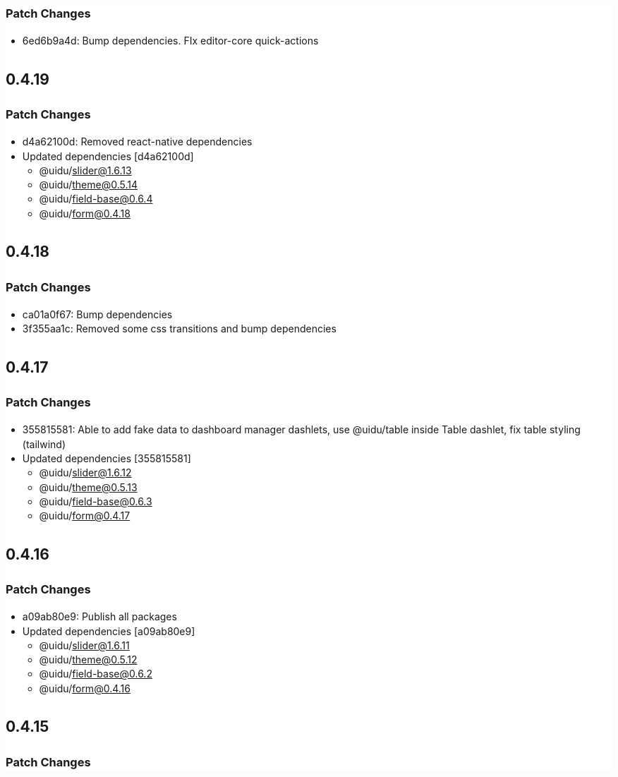 ### Patch Changes

- 6ed6b9a4d: Bump dependencies. FIx editor-core quick-actions

## 0.4.19

### Patch Changes

- d4a62100d: Removed react-native dependencies
- Updated dependencies [d4a62100d]
  - @uidu/slider@1.6.13
  - @uidu/theme@0.5.14
  - @uidu/field-base@0.6.4
  - @uidu/form@0.4.18

## 0.4.18

### Patch Changes

- ca01a0f67: Bump dependencies
- 3f355aa1c: Removed some css transitions and bump dependencies

## 0.4.17

### Patch Changes

- 355815581: Able to add fake data to dashboard manager dashlets, use @uidu/table inside Table dashlet, fix table styling (tailwind)
- Updated dependencies [355815581]
  - @uidu/slider@1.6.12
  - @uidu/theme@0.5.13
  - @uidu/field-base@0.6.3
  - @uidu/form@0.4.17

## 0.4.16

### Patch Changes

- a09ab80e9: Publish all packages
- Updated dependencies [a09ab80e9]
  - @uidu/slider@1.6.11
  - @uidu/theme@0.5.12
  - @uidu/field-base@0.6.2
  - @uidu/form@0.4.16

## 0.4.15

### Patch Changes
